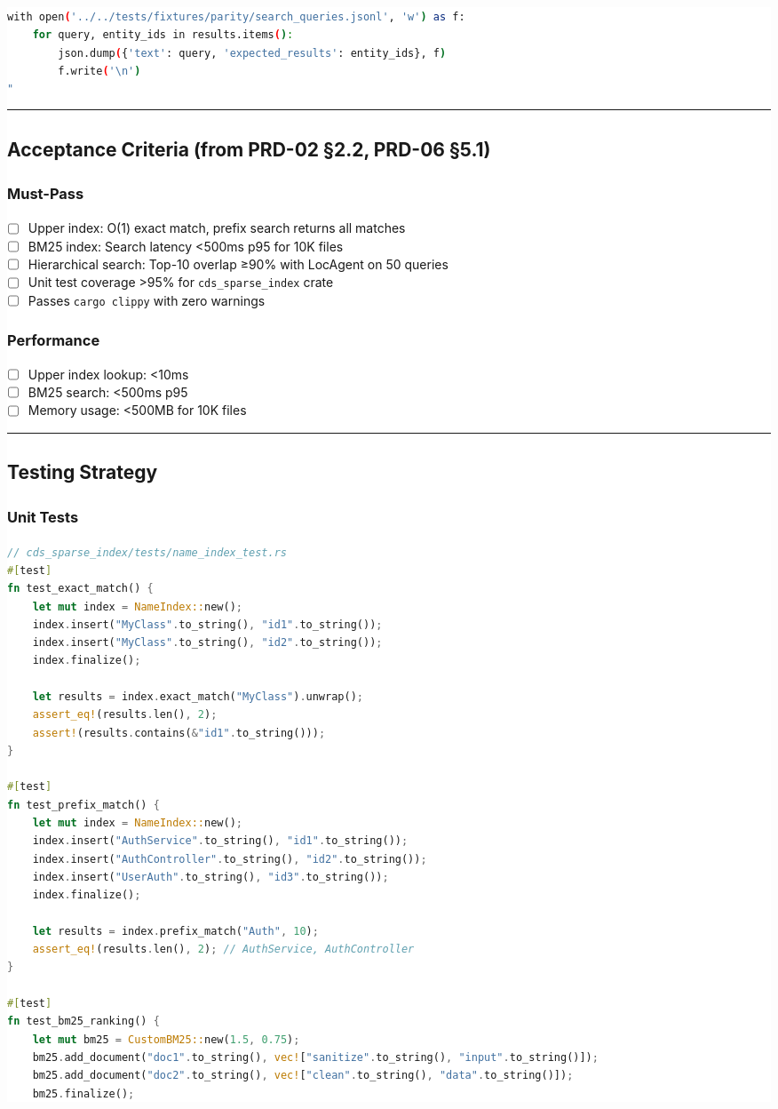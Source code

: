 ```bash
with open('../../tests/fixtures/parity/search_queries.jsonl', 'w') as f:
    for query, entity_ids in results.items():
        json.dump({'text': query, 'expected_results': entity_ids}, f)
        f.write('\n')
"
```

---

## Acceptance Criteria (from PRD-02 §2.2, PRD-06 §5.1)

### Must-Pass

- [ ] Upper index: O(1) exact match, prefix search returns all matches
- [ ] BM25 index: Search latency <500ms p95 for 10K files
- [ ] Hierarchical search: Top-10 overlap ≥90% with LocAgent on 50 queries
- [ ] Unit test coverage >95% for `cds_sparse_index` crate
- [ ] Passes `cargo clippy` with zero warnings

### Performance

- [ ] Upper index lookup: <10ms
- [ ] BM25 search: <500ms p95
- [ ] Memory usage: <500MB for 10K files

---

## Testing Strategy

### Unit Tests

```rust
// cds_sparse_index/tests/name_index_test.rs
#[test]
fn test_exact_match() {
    let mut index = NameIndex::new();
    index.insert("MyClass".to_string(), "id1".to_string());
    index.insert("MyClass".to_string(), "id2".to_string());
    index.finalize();

    let results = index.exact_match("MyClass").unwrap();
    assert_eq!(results.len(), 2);
    assert!(results.contains(&"id1".to_string()));
}

#[test]
fn test_prefix_match() {
    let mut index = NameIndex::new();
    index.insert("AuthService".to_string(), "id1".to_string());
    index.insert("AuthController".to_string(), "id2".to_string());
    index.insert("UserAuth".to_string(), "id3".to_string());
    index.finalize();

    let results = index.prefix_match("Auth", 10);
    assert_eq!(results.len(), 2); // AuthService, AuthController
}

#[test]
fn test_bm25_ranking() {
    let mut bm25 = CustomBM25::new(1.5, 0.75);
    bm25.add_document("doc1".to_string(), vec!["sanitize".to_string(), "input".to_string()]);
    bm25.add_document("doc2".to_string(), vec!["clean".to_string(), "data".to_string()]);
    bm25.finalize();
```